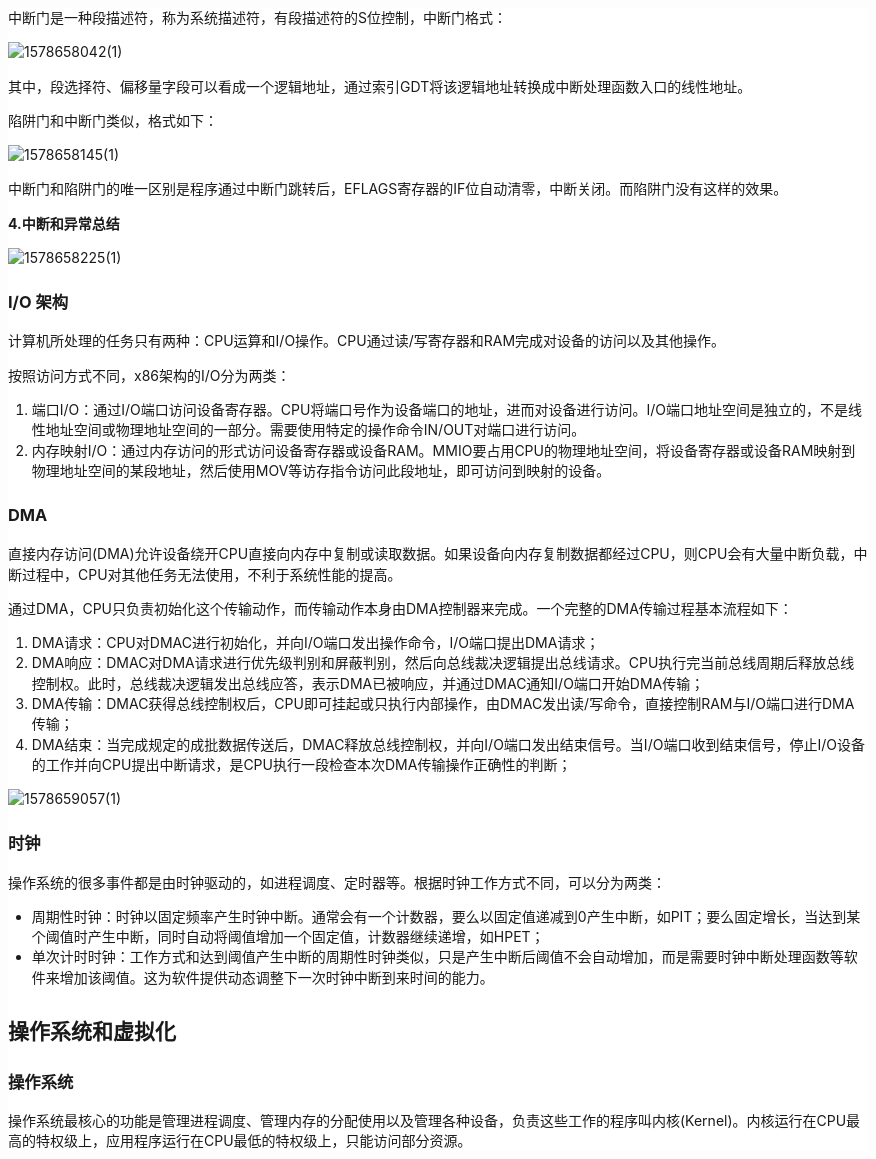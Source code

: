 ​	中断门是一种段描述符，称为系统描述符，有段描述符的S位控制，中断门格式：

 ![1578658042(1)](resources\1578658042(1).jpg)

其中，段选择符、偏移量字段可以看成一个逻辑地址，通过索引GDT将该逻辑地址转换成中断处理函数入口的线性地址。

陷阱门和中断门类似，格式如下：

 ![1578658145(1)](resources\1578658145(1).jpg)

中断门和陷阱门的唯一区别是程序通过中断门跳转后，EFLAGS寄存器的IF位自动清零，中断关闭。而陷阱门没有这样的效果。

**4.中断和异常总结**

 ![1578658225(1)](resources\1578658225(1).jpg)

### I/O 架构

计算机所处理的任务只有两种：CPU运算和I/O操作。CPU通过读/写寄存器和RAM完成对设备的访问以及其他操作。

按照访问方式不同，x86架构的I/O分为两类：

1. 端口I/O：通过I/O端口访问设备寄存器。CPU将端口号作为设备端口的地址，进而对设备进行访问。I/O端口地址空间是独立的，不是线性地址空间或物理地址空间的一部分。需要使用特定的操作命令IN/OUT对端口进行访问。
2. 内存映射I/O：通过内存访问的形式访问设备寄存器或设备RAM。MMIO要占用CPU的物理地址空间，将设备寄存器或设备RAM映射到物理地址空间的某段地址，然后使用MOV等访存指令访问此段地址，即可访问到映射的设备。

### DMA

​	直接内存访问(DMA)允许设备绕开CPU直接向内存中复制或读取数据。如果设备向内存复制数据都经过CPU，则CPU会有大量中断负载，中断过程中，CPU对其他任务无法使用，不利于系统性能的提高。

​	通过DMA，CPU只负责初始化这个传输动作，而传输动作本身由DMA控制器来完成。一个完整的DMA传输过程基本流程如下：

1. DMA请求：CPU对DMAC进行初始化，并向I/O端口发出操作命令，I/O端口提出DMA请求；
2. DMA响应：DMAC对DMA请求进行优先级判别和屏蔽判别，然后向总线裁决逻辑提出总线请求。CPU执行完当前总线周期后释放总线控制权。此时，总线裁决逻辑发出总线应答，表示DMA已被响应，并通过DMAC通知I/O端口开始DMA传输；
3. DMA传输：DMAC获得总线控制权后，CPU即可挂起或只执行内部操作，由DMAC发出读/写命令，直接控制RAM与I/O端口进行DMA传输；
4. DMA结束：当完成规定的成批数据传送后，DMAC释放总线控制权，并向I/O端口发出结束信号。当I/O端口收到结束信号，停止I/O设备的工作并向CPU提出中断请求，是CPU执行一段检查本次DMA传输操作正确性的判断；

 ![1578659057(1)](resources\1578659057(1).jpg)

### 时钟

​	操作系统的很多事件都是由时钟驱动的，如进程调度、定时器等。根据时钟工作方式不同，可以分为两类：

- 周期性时钟：时钟以固定频率产生时钟中断。通常会有一个计数器，要么以固定值递减到0产生中断，如PIT；要么固定增长，当达到某个阈值时产生中断，同时自动将阈值增加一个固定值，计数器继续递增，如HPET；
- 单次计时时钟：工作方式和达到阈值产生中断的周期性时钟类似，只是产生中断后阈值不会自动增加，而是需要时钟中断处理函数等软件来增加该阈值。这为软件提供动态调整下一次时钟中断到来时间的能力。

## 操作系统和虚拟化

### 操作系统

​	操作系统最核心的功能是管理进程调度、管理内存的分配使用以及管理各种设备，负责这些工作的程序叫内核(Kernel)。内核运行在CPU最高的特权级上，应用程序运行在CPU最低的特权级上，只能访问部分资源。
